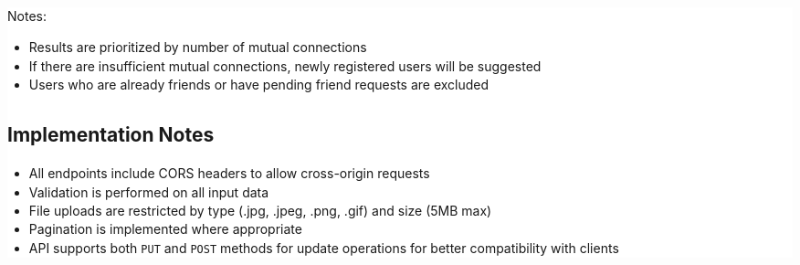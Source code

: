 Notes:

- Results are prioritized by number of mutual connections
- If there are insufficient mutual connections, newly registered users will be suggested
- Users who are already friends or have pending friend requests are excluded

## Implementation Notes

- All endpoints include CORS headers to allow cross-origin requests
- Validation is performed on all input data
- File uploads are restricted by type (.jpg, .jpeg, .png, .gif) and size (5MB max)
- Pagination is implemented where appropriate
- API supports both `PUT` and `POST` methods for update operations for better compatibility with clients
